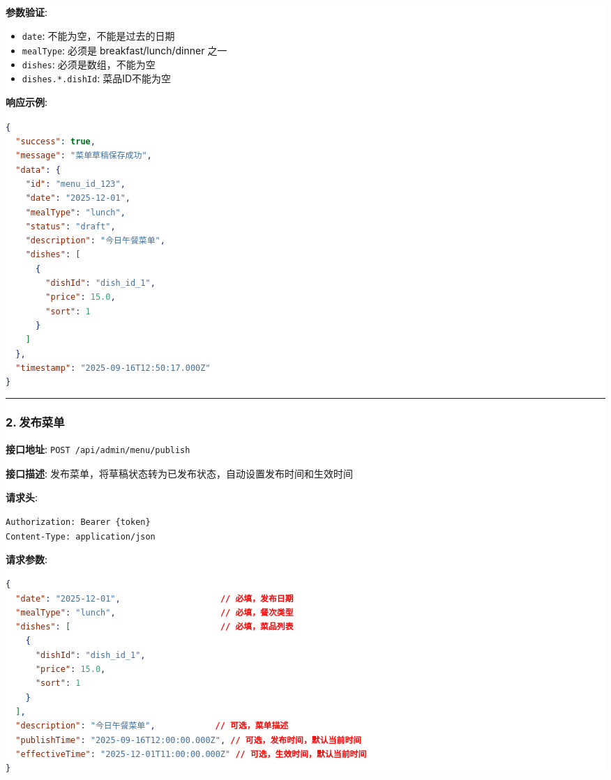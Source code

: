 **参数验证**:
- `date`: 不能为空，不能是过去的日期
- `mealType`: 必须是 breakfast/lunch/dinner 之一
- `dishes`: 必须是数组，不能为空
- `dishes.*.dishId`: 菜品ID不能为空

**响应示例**:
```json
{
  "success": true,
  "message": "菜单草稿保存成功",
  "data": {
    "id": "menu_id_123",
    "date": "2025-12-01",
    "mealType": "lunch",
    "status": "draft",
    "description": "今日午餐菜单",
    "dishes": [
      {
        "dishId": "dish_id_1",
        "price": 15.0,
        "sort": 1
      }
    ]
  },
  "timestamp": "2025-09-16T12:50:17.000Z"
}
```

---

### 2. 发布菜单

**接口地址**: `POST /api/admin/menu/publish`

**接口描述**: 发布菜单，将草稿状态转为已发布状态，自动设置发布时间和生效时间

**请求头**:
```http
Authorization: Bearer {token}
Content-Type: application/json
```

**请求参数**:
```json
{
  "date": "2025-12-01",                    // 必填，发布日期
  "mealType": "lunch",                     // 必填，餐次类型
  "dishes": [                              // 必填，菜品列表
    {
      "dishId": "dish_id_1",
      "price": 15.0,
      "sort": 1
    }
  ],
  "description": "今日午餐菜单",            // 可选，菜单描述
  "publishTime": "2025-09-16T12:00:00.000Z", // 可选，发布时间，默认当前时间
  "effectiveTime": "2025-12-01T11:00:00.000Z" // 可选，生效时间，默认当前时间
}
```
